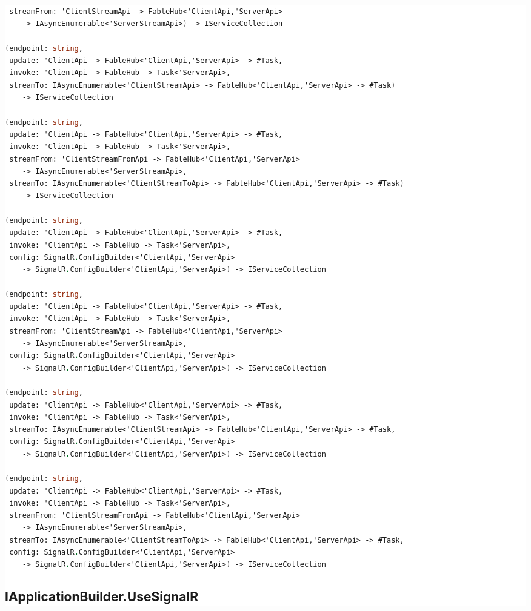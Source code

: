 ```fsharp
 streamFrom: 'ClientStreamApi -> FableHub<'ClientApi,'ServerApi> 
    -> IAsyncEnumerable<'ServerStreamApi>) -> IServiceCollection

(endpoint: string,
 update: 'ClientApi -> FableHub<'ClientApi,'ServerApi> -> #Task,
 invoke: 'ClientApi -> FableHub -> Task<'ServerApi>,
 streamTo: IAsyncEnumerable<'ClientStreamApi> -> FableHub<'ClientApi,'ServerApi> -> #Task) 
    -> IServiceCollection

(endpoint: string,
 update: 'ClientApi -> FableHub<'ClientApi,'ServerApi> -> #Task,
 invoke: 'ClientApi -> FableHub -> Task<'ServerApi>,
 streamFrom: 'ClientStreamFromApi -> FableHub<'ClientApi,'ServerApi> 
    -> IAsyncEnumerable<'ServerStreamApi>,
 streamTo: IAsyncEnumerable<'ClientStreamToApi> -> FableHub<'ClientApi,'ServerApi> -> #Task) 
    -> IServiceCollection

(endpoint: string,
 update: 'ClientApi -> FableHub<'ClientApi,'ServerApi> -> #Task,
 invoke: 'ClientApi -> FableHub -> Task<'ServerApi>,
 config: SignalR.ConfigBuilder<'ClientApi,'ServerApi> 
    -> SignalR.ConfigBuilder<'ClientApi,'ServerApi>) -> IServiceCollection

(endpoint: string,
 update: 'ClientApi -> FableHub<'ClientApi,'ServerApi> -> #Task,
 invoke: 'ClientApi -> FableHub -> Task<'ServerApi>,
 streamFrom: 'ClientStreamApi -> FableHub<'ClientApi,'ServerApi> 
    -> IAsyncEnumerable<'ServerStreamApi>,
 config: SignalR.ConfigBuilder<'ClientApi,'ServerApi> 
    -> SignalR.ConfigBuilder<'ClientApi,'ServerApi>) -> IServiceCollection

(endpoint: string,
 update: 'ClientApi -> FableHub<'ClientApi,'ServerApi> -> #Task,
 invoke: 'ClientApi -> FableHub -> Task<'ServerApi>,
 streamTo: IAsyncEnumerable<'ClientStreamApi> -> FableHub<'ClientApi,'ServerApi> -> #Task,
 config: SignalR.ConfigBuilder<'ClientApi,'ServerApi> 
    -> SignalR.ConfigBuilder<'ClientApi,'ServerApi>) -> IServiceCollection

(endpoint: string,
 update: 'ClientApi -> FableHub<'ClientApi,'ServerApi> -> #Task,
 invoke: 'ClientApi -> FableHub -> Task<'ServerApi>,
 streamFrom: 'ClientStreamFromApi -> FableHub<'ClientApi,'ServerApi> 
    -> IAsyncEnumerable<'ServerStreamApi>,
 streamTo: IAsyncEnumerable<'ClientStreamToApi> -> FableHub<'ClientApi,'ServerApi> -> #Task,
 config: SignalR.ConfigBuilder<'ClientApi,'ServerApi> 
    -> SignalR.ConfigBuilder<'ClientApi,'ServerApi>) -> IServiceCollection
```

## IApplicationBuilder.UseSignalR
